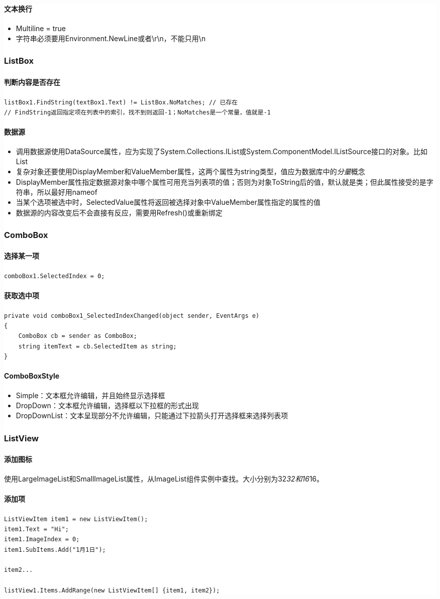 #### 文本换行

-   Multiline = true
-   字符串必须要用Environment.NewLine或者\\r\\n，不能只用\\n

### ListBox

#### 判断内容是否存在

``` {.wp-block-preformatted}
listBox1.FindString(textBox1.Text) != ListBox.NoMatches; // 已存在
// FindString返回指定项在列表中的索引，找不到则返回-1；NoMatches是一个常量，值就是-1
```

#### 数据源

-   调用数据源使用DataSource属性，应为实现了System.Collections.IList或System.ComponentModel.IListSource接口的对象。比如List
-   复杂对象还要使用DisplayMember和ValueMember属性，这两个属性为string类型，值应为数据库中的*分量*概念
-   DisplayMember属性指定数据源对象中哪个属性可用充当列表项的值；否则为对象ToString后的值，默认就是类；但此属性接受的是字符串，所以最好用nameof
-   当某个选项被选中时，SelectedValue属性将返回被选择对象中ValueMember属性指定的属性的值
-   数据源的内容改变后不会直接有反应，需要用Refresh()或重新绑定

### ComboBox

#### 选择某一项

``` {.wp-block-preformatted}
comboBox1.SelectedIndex = 0;
```

#### 获取选中项

``` {.wp-block-preformatted}
private void comboBox1_SelectedIndexChanged(object sender, EventArgs e)
{
    ComboBox cb = sender as ComboBox;
    string itemText = cb.SelectedItem as string;
}
```

#### ComboBoxStyle

-   Simple：文本框允许编辑，并且始终显示选择框
-   DropDown：文本框允许编辑，选择框以下拉框的形式出现
-   DropDownList：文本呈现部分不允许编辑，只能通过下拉箭头打开选择框来选择列表项

### ListView

#### 添加图标

使用LargeImageList和SmallImageList属性，从ImageList组件实例中查找。大小分别为32*32和16*16。

#### 添加项

``` {.wp-block-preformatted}
ListViewItem item1 = new ListViewItem();
item1.Text = "Hi";
item1.ImageIndex = 0;
item1.SubItems.Add("1月1日");

item2...

listView1.Items.AddRange(new ListViewItem[] {item1, item2});
```
